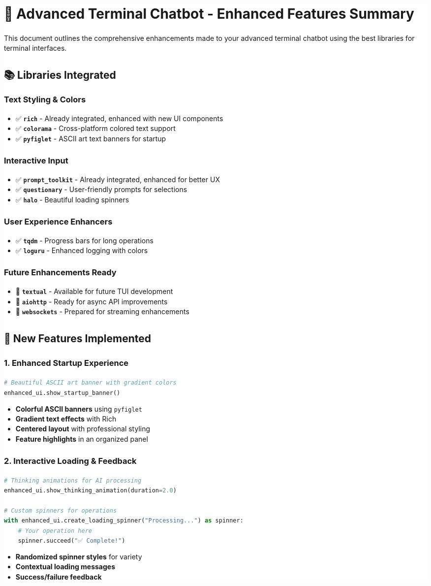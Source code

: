 # 🚀 Advanced Terminal Chatbot - Enhanced Features Summary

This document outlines the comprehensive enhancements made to your advanced terminal chatbot using the best libraries for terminal interfaces.

## 📚 Libraries Integrated

### **Text Styling & Colors**
- ✅ **`rich`** - Already integrated, enhanced with new UI components
- ✅ **`colorama`** - Cross-platform colored text support
- ✅ **`pyfiglet`** - ASCII art text banners for startup

### **Interactive Input**
- ✅ **`prompt_toolkit`** - Already integrated, enhanced for better UX
- ✅ **`questionary`** - User-friendly prompts for selections
- ✅ **`halo`** - Beautiful loading spinners

### **User Experience Enhancers**
- ✅ **`tqdm`** - Progress bars for long operations
- ✅ **`loguru`** - Enhanced logging with colors

### **Future Enhancements Ready**
- 🔄 **`textual`** - Available for future TUI development
- 🔄 **`aiohttp`** - Ready for async API improvements
- 🔄 **`websockets`** - Prepared for streaming enhancements

## 🎨 New Features Implemented

### 1. **Enhanced Startup Experience**
```python
# Beautiful ASCII art banner with gradient colors
enhanced_ui.show_startup_banner()
```
- **Colorful ASCII banners** using `pyfiglet`
- **Gradient text effects** with Rich
- **Centered layout** with professional styling
- **Feature highlights** in an organized panel

### 2. **Interactive Loading & Feedback**
```python
# Thinking animations for AI processing
enhanced_ui.show_thinking_animation(duration=2.0)

# Custom spinners for operations
with enhanced_ui.create_loading_spinner("Processing...") as spinner:
    # Your operation here
    spinner.succeed("✅ Complete!")
```
- **Randomized spinner styles** for variety
- **Contextual loading messages**
- **Success/failure feedback**

